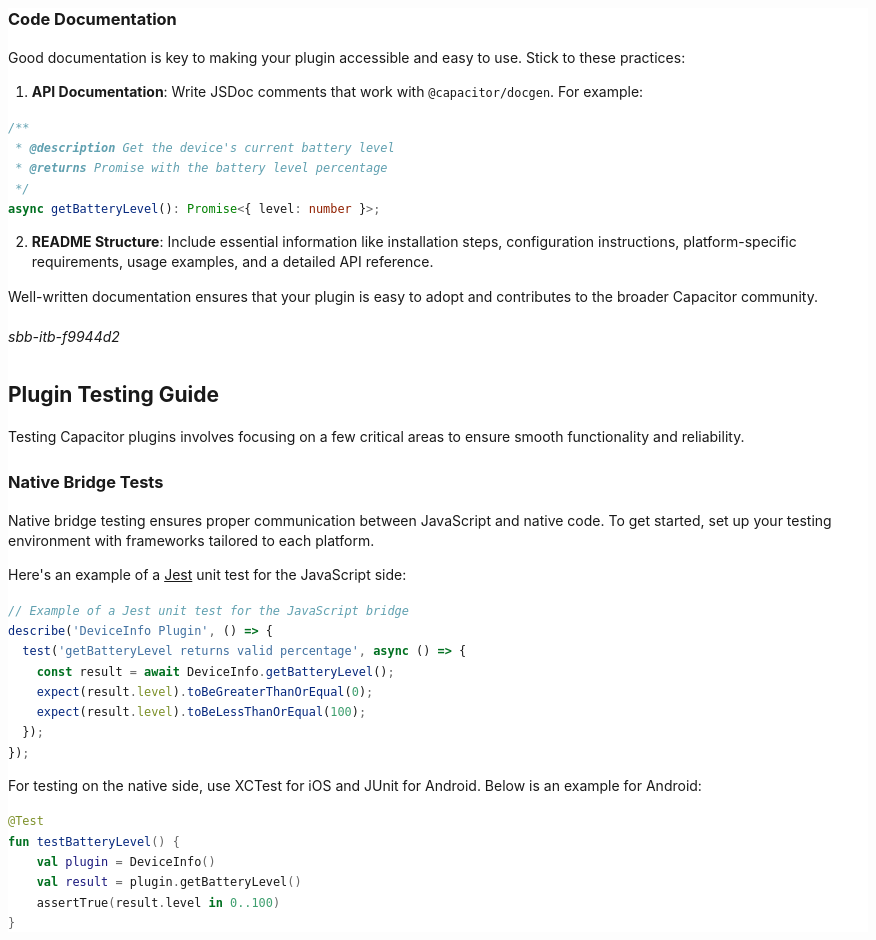 ### Code Documentation

Good documentation is key to making your plugin accessible and easy to use. Stick to these practices:

1.  **API Documentation**: Write JSDoc comments that work with `@capacitor/docgen`. For example:

```typescript
/**
 * @description Get the device's current battery level
 * @returns Promise with the battery level percentage
 */
async getBatteryLevel(): Promise<{ level: number }>;
```

2.  **README Structure**: Include essential information like installation steps, configuration instructions, platform-specific requirements, usage examples, and a detailed API reference.

Well-written documentation ensures that your plugin is easy to adopt and contributes to the broader Capacitor community.

###### sbb-itb-f9944d2

## Plugin Testing Guide

Testing Capacitor plugins involves focusing on a few critical areas to ensure smooth functionality and reliability.

### Native Bridge Tests

Native bridge testing ensures proper communication between JavaScript and native code. To get started, set up your testing environment with frameworks tailored to each platform.

Here's an example of a [Jest](https://jestjs.io/) unit test for the JavaScript side:

```typescript
// Example of a Jest unit test for the JavaScript bridge
describe('DeviceInfo Plugin', () => {
  test('getBatteryLevel returns valid percentage', async () => {
    const result = await DeviceInfo.getBatteryLevel();
    expect(result.level).toBeGreaterThanOrEqual(0);
    expect(result.level).toBeLessThanOrEqual(100);
  });
});
```

For testing on the native side, use XCTest for iOS and JUnit for Android. Below is an example for Android:

```kotlin
@Test
fun testBatteryLevel() {
    val plugin = DeviceInfo()
    val result = plugin.getBatteryLevel()
    assertTrue(result.level in 0..100)
}
```
